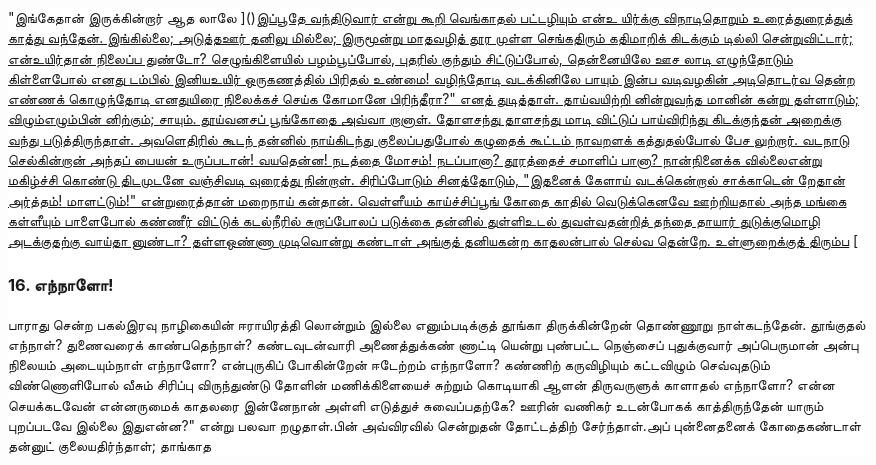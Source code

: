 "இங்கேதான் இருக்கின்றார் ஆத லாலே
]()[இப்பூதே வந்திடுவார் என்று கூறி
வெங்காதல் பட்டழியும் என்உ யிர்க்கு
]()[விநாடிதொறும் உரைத்துரைத்துக் காத்து வந்தேன்.
இங்கில்லை; அடுத்தஊர் தனிலு மில்லை;
]()[இருமூன்று மாதவழித் தூர முள்ள
செங்கதிரும் கதிமாறிக் கிடக்கும் டில்லி
]()[சென்றுவிட்டார்; என்உயிர்தான் நிலைப்ப துண்டோ?
செழுங்கிளையில் பழம்பூப்போல், புதரில் குந்தும்
]()[சிட்டுப்போல், தென்னையிலே ஊச லாடி
எழுந்தோடும் கிள்ளைபோல் எனது டம்பில்
]()[இனியஉயிர் ஒருகணத்தில் பிரிதல் உண்மை!
வழிந்தோடி வடக்கினிலே பாயும் இன்ப
]()[வடிவழகின் அடிதொடர்வ தென்ற எண்ணக்
கொழுந்தோடி எனதுயிரை நிலைக்கச் செய்க
]()[கோமானே பிரிந்தீரா?" எனத் துடித்தாள்.
தாய்வயிற்றி னின்றுவந்த மானின் கன்று
]()[தள்ளாடும்; விழும்எழும்பின் னிற்கும்; சாயும்.
தூய்வனசப் பூங்கோதை அவ்வா றானாள்.
]()[தோளசந்து தாளசந்து மாடி விட்டுப்
பாய்விரிந்து கிடக்குந்தன் அறைக்கு வந்து
]()[படுத்திருந்தாள். அவளெதிரில் கூடந் தன்னில்
நாய்கிடந்து குலைப்பதுபோல் கழுதைக் கூட்டம்
]()[நாவறளக் கத்துதல்போல் பேச லுற்றார்.
வடநாடு செல்கின்றான் அந்தப் பையன்
]()[உருப்படான்! வயதென்ன! நடத்தை மோசம்!
நடப்பானா? தூரத்தைச் சமாளிப் பானா?
]()[நான்நினைக்க வில்லைஎன்று மகிழ்ச்சி கொண்டு
திடமுடனே வஞ்சிவடி வுரைத்து நின்றாள்.
]()[சிரிப்போடும் சினத்தோடும், "இதனைக் கேளாய்
வடக்கென்றால் சாக்காடென் றேதான் அர்த்தம்!
]()[மாளட்டும்!" என்றுரைத்தான் மறைநாய் கன்தான்.
வெள்ளீயம் காய்ச்சிப்பூங் கோதை காதில்
]()[வெடுக்கெனவே ஊற்றியதால் அந்த மங்கை
கள்ளீயும் பாளைபோல் கண்ணீர் விட்டுக்
]()[கடல்நீரில் சுறாப்போலப் படுக்கை தன்னில்
துள்ளிஉடல் துவள்வதன்றித் தந்தை தாயார்
]()[துடுக்குமொழி அடக்குதற்கு வாய்தா னுண்டா?
தள்ளஒண்ணா முடிவொன்று கண்டாள் அங்குத்
]()[தனியகன்ற காதலன்பால் செல்வ தென்றே.
]()[உள்ளுறைக்குத் திரும்ப](https://www.projectmadurai.org/pm_etexts/utf8/pmuni0159.html#top)
[
### 16. எந்நாளோ!

பாராது சென்ற பகல்இரவு நாழிகையின்
ஈராயிரத்தி லொன்றும் இல்லை எனும்படிக்குத்
தூங்கா திருக்கின்றேன் தொண்ணூறு நாள்கடந்தேன்.
தூங்குதல் எந்நாள்? துணைவரைக் காண்பதெந்நாள்?
கண்டவுடன்வாரி அணைத்துக்கண் ணாட்டி யென்று
புண்பட்ட நெஞ்சைப் புதுக்குவார் அப்பெருமான்
அன்பு நிலையம் அடையும்நாள் எந்நாளோ?
என்புருகிப் போகின்றேன் ஈடேற்றம் எந்நாளோ?
கண்ணிற் கருவிழியும் கட்டவிழும் செவ்வுதடும்
விண்ணொளிபோல் வீசும் சிரிப்பு விருந்துண்டு
தோளின் மணிக்கிளையைச் சுற்றும் கொடியாகி
ஆளன் திருவருளுக் காளாதல் எந்நாளோ?
என்ன செயக்கடவேன் என்னருமைக் காதலரை
இன்னேநான் அள்ளி எடுத்துச் சுவைப்பதற்கே?
ஊரின் வணிகர் உடன்போகக் காத்திருந்தேன்
யாரும் புறப்படவே இல்லை இதுஎன்ன?"
என்று பலவா றழுதாள்.பின் அவ்விரவில்
சென்றுதன் தோட்டத்திற் சேர்ந்தாள்.அப் புன்னைதனைக்
கோதைகண்டாள் தன்னுட் குலையதிர்ந்தாள்; தாங்காத